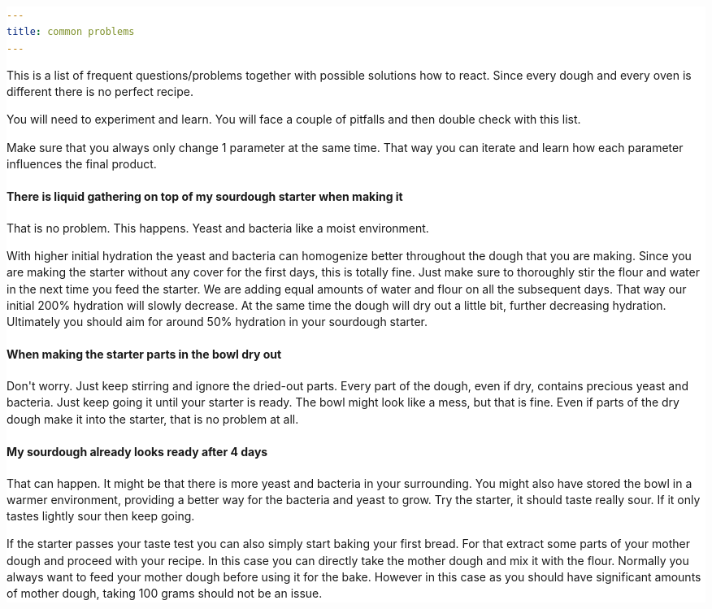 ```yaml
---
title: common problems
---
```


This is a list of frequent questions/problems together with possible
solutions how to react. Since every dough and every oven is different
there is no perfect recipe.

You will need to experiment and learn. You will face a couple of pitfalls
and then double check with this list.

Make sure that you always only change 1 parameter at the same time.
That way you can iterate and learn how each parameter influences the final product.

#### There is liquid gathering on top of my sourdough starter when making it

That is no problem. This happens. Yeast and bacteria like a moist environment.

With higher initial hydration the yeast and bacteria can homogenize
better throughout the dough that you are making.
Since you are making the starter without any cover for the first days,
this is totally fine. Just make sure to thoroughly stir the flour and water in
the next time you feed the starter.
We are adding equal amounts of water and flour on all the subsequent days.
That way our initial 200% hydration will slowly decrease.
At the same time the dough will dry out a little bit, further decreasing hydration.
Ultimately you should aim for around 50% hydration in your sourdough starter.

#### When making the starter parts in the bowl dry out

Don't worry. Just keep stirring and ignore the dried-out parts.
Every part of the dough, even if dry, contains precious yeast and bacteria.
Just keep going it until your starter is ready.
The bowl might look like a mess, but that is fine. Even if parts of the dry
dough make it into the starter, that is no problem at all.

#### My sourdough already looks ready after 4 days

That can happen. It might be that there is more yeast and bacteria
in your surrounding. You might also have stored the bowl in a warmer
environment, providing a better way for the bacteria and yeast to grow.
Try the starter, it should taste really sour.
If it only tastes lightly sour then keep going.

If the starter passes your taste test you can also simply start baking your first bread.
For that extract some parts of your mother dough and proceed
with your recipe. In this case you can directly take the mother
dough and mix it with the flour. Normally you always want to feed
your mother dough before using it for the bake.
However in this case as you should have significant amounts
of mother dough, taking 100 grams should not be an issue.
